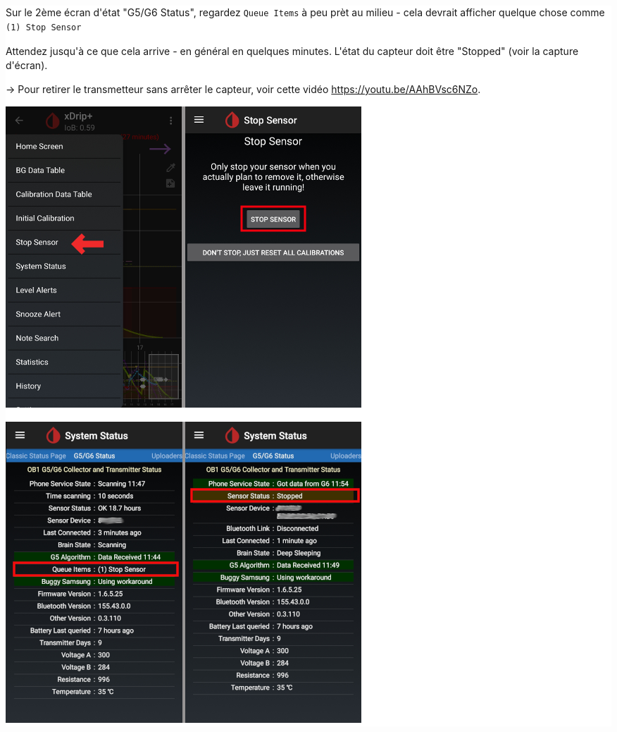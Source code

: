    Sur le 2ème écran d'état "G5/G6 Status", regardez `Queue Items` à peu prèt au milieu - cela devrait afficher quelque chose comme `(1) Stop Sensor`
   
   Attendez jusqu'à ce que cela arrive - en général en quelques minutes. L'état du capteur doit être "Stopped" (voir la capture d'écran).
   
   -> Pour retirer le transmetteur sans arrêter le capteur, voir cette vidéo <https://youtu.be/AAhBVsc6NZo>.
   
   ![xDrip+ Arrêt Capteur Dexcom 1](../images/xDrip_Dexcom_StopSensor.png)
   
   ![xDrip+ Arrêt Capteur Dexcom 2](../images/xDrip_Dexcom_StopSensor2.png)
